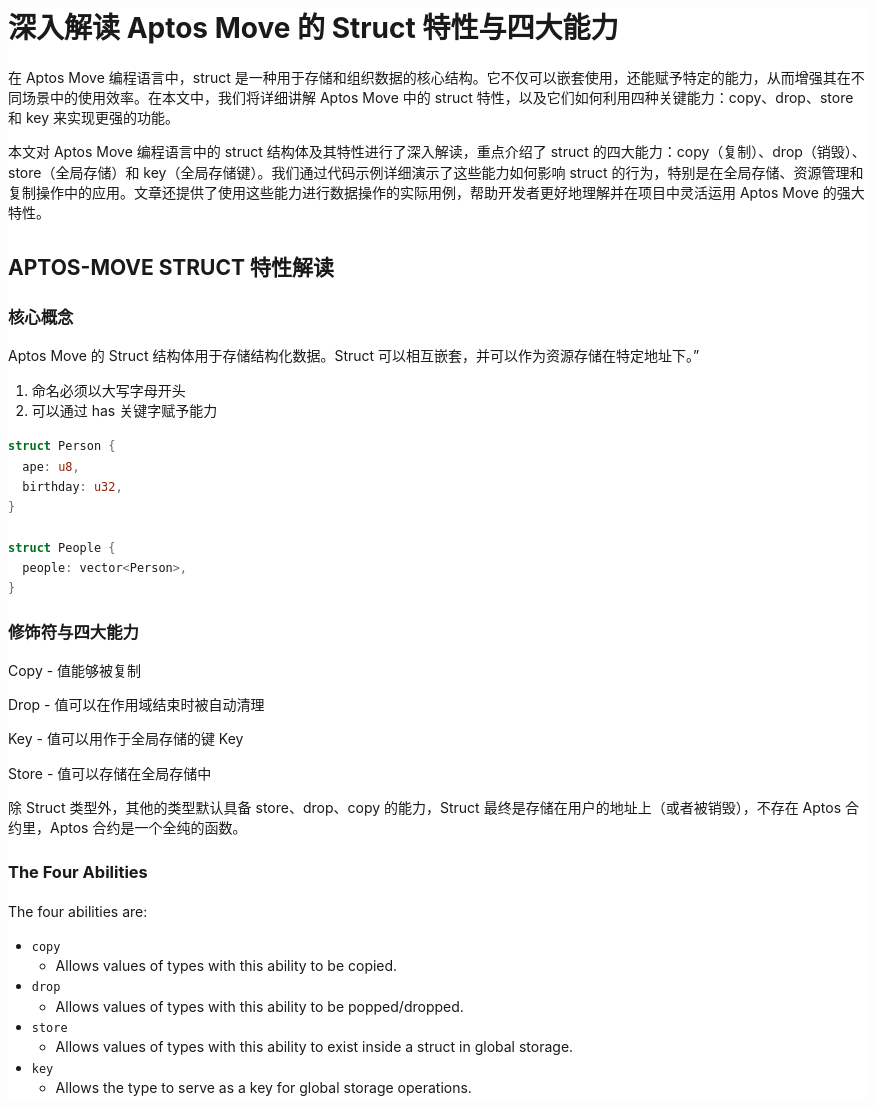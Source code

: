 

# **深入解读 Aptos Move 的 Struct 特性与四大能力**

在 Aptos Move 编程语言中，struct 是一种用于存储和组织数据的核心结构。它不仅可以嵌套使用，还能赋予特定的能力，从而增强其在不同场景中的使用效率。在本文中，我们将详细讲解 Aptos Move 中的 struct 特性，以及它们如何利用四种关键能力：copy、drop、store 和 key 来实现更强的功能。

本文对 Aptos Move 编程语言中的 struct 结构体及其特性进行了深入解读，重点介绍了 struct 的四大能力：copy（复制）、drop（销毁）、store（全局存储）和 key（全局存储键）。我们通过代码示例详细演示了这些能力如何影响 struct 的行为，特别是在全局存储、资源管理和复制操作中的应用。文章还提供了使用这些能力进行数据操作的实际用例，帮助开发者更好地理解并在项目中灵活运用 Aptos Move 的强大特性。

## APTOS-MOVE STRUCT 特性解读

### 核心概念

Aptos Move 的 Struct 结构体用于存储结构化数据。Struct 可以相互嵌套，并可以作为资源存储在特定地址下。”

1. 命名必须以大写字母开头
2. 可以通过 has 关键字赋予能力

```rust
struct Person {
  ape: u8,
  birthday: u32,
}

struct People {
  people: vector<Person>,
}
```

### **修饰符与四大能力**

Copy - 值能够被复制

Drop - 值可以在作用域结束时被自动清理

Key - 值可以用作于全局存储的键 Key

Store - 值可以存储在全局存储中

除 Struct 类型外，其他的类型默认具备 store、drop、copy 的能力，Struct 最终是存储在用户的地址上（或者被销毁），不存在 Aptos 合约里，Aptos 合约是一个全纯的函数。

### The Four Abilities

The four abilities are:

- `copy`
  - Allows values of types with this ability to be copied.
- `drop`
  - Allows values of types with this ability to be popped/dropped.
- `store`
  - Allows values of types with this ability to exist inside a struct in global storage.
- `key`
  - Allows the type to serve as a key for global storage operations.
